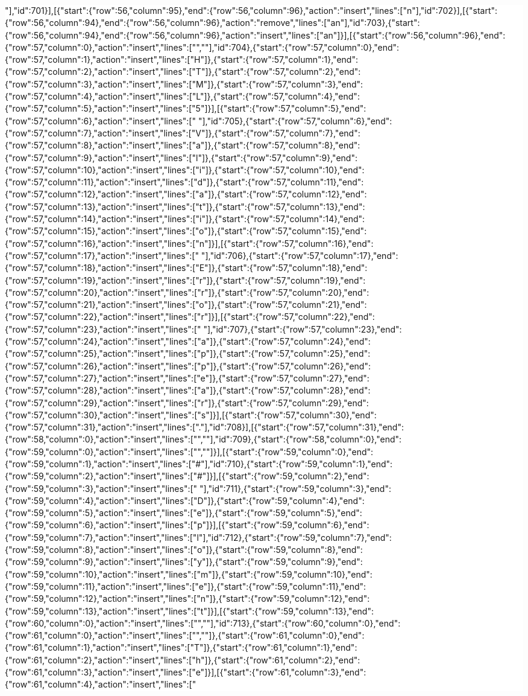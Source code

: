 "],"id":701}],[{"start":{"row":56,"column":95},"end":{"row":56,"column":96},"action":"insert","lines":["n"],"id":702}],[{"start":{"row":56,"column":94},"end":{"row":56,"column":96},"action":"remove","lines":["an"],"id":703},{"start":{"row":56,"column":94},"end":{"row":56,"column":96},"action":"insert","lines":["an"]}],[{"start":{"row":56,"column":96},"end":{"row":57,"column":0},"action":"insert","lines":["",""],"id":704},{"start":{"row":57,"column":0},"end":{"row":57,"column":1},"action":"insert","lines":["H"]},{"start":{"row":57,"column":1},"end":{"row":57,"column":2},"action":"insert","lines":["T"]},{"start":{"row":57,"column":2},"end":{"row":57,"column":3},"action":"insert","lines":["M"]},{"start":{"row":57,"column":3},"end":{"row":57,"column":4},"action":"insert","lines":["L"]},{"start":{"row":57,"column":4},"end":{"row":57,"column":5},"action":"insert","lines":["5"]}],[{"start":{"row":57,"column":5},"end":{"row":57,"column":6},"action":"insert","lines":[" "],"id":705},{"start":{"row":57,"column":6},"end":{"row":57,"column":7},"action":"insert","lines":["V"]},{"start":{"row":57,"column":7},"end":{"row":57,"column":8},"action":"insert","lines":["a"]},{"start":{"row":57,"column":8},"end":{"row":57,"column":9},"action":"insert","lines":["l"]},{"start":{"row":57,"column":9},"end":{"row":57,"column":10},"action":"insert","lines":["i"]},{"start":{"row":57,"column":10},"end":{"row":57,"column":11},"action":"insert","lines":["d"]},{"start":{"row":57,"column":11},"end":{"row":57,"column":12},"action":"insert","lines":["a"]},{"start":{"row":57,"column":12},"end":{"row":57,"column":13},"action":"insert","lines":["t"]},{"start":{"row":57,"column":13},"end":{"row":57,"column":14},"action":"insert","lines":["i"]},{"start":{"row":57,"column":14},"end":{"row":57,"column":15},"action":"insert","lines":["o"]},{"start":{"row":57,"column":15},"end":{"row":57,"column":16},"action":"insert","lines":["n"]}],[{"start":{"row":57,"column":16},"end":{"row":57,"column":17},"action":"insert","lines":[" "],"id":706},{"start":{"row":57,"column":17},"end":{"row":57,"column":18},"action":"insert","lines":["E"]},{"start":{"row":57,"column":18},"end":{"row":57,"column":19},"action":"insert","lines":["r"]},{"start":{"row":57,"column":19},"end":{"row":57,"column":20},"action":"insert","lines":["r"]},{"start":{"row":57,"column":20},"end":{"row":57,"column":21},"action":"insert","lines":["o"]},{"start":{"row":57,"column":21},"end":{"row":57,"column":22},"action":"insert","lines":["r"]}],[{"start":{"row":57,"column":22},"end":{"row":57,"column":23},"action":"insert","lines":[" "],"id":707},{"start":{"row":57,"column":23},"end":{"row":57,"column":24},"action":"insert","lines":["a"]},{"start":{"row":57,"column":24},"end":{"row":57,"column":25},"action":"insert","lines":["p"]},{"start":{"row":57,"column":25},"end":{"row":57,"column":26},"action":"insert","lines":["p"]},{"start":{"row":57,"column":26},"end":{"row":57,"column":27},"action":"insert","lines":["e"]},{"start":{"row":57,"column":27},"end":{"row":57,"column":28},"action":"insert","lines":["a"]},{"start":{"row":57,"column":28},"end":{"row":57,"column":29},"action":"insert","lines":["r"]},{"start":{"row":57,"column":29},"end":{"row":57,"column":30},"action":"insert","lines":["s"]}],[{"start":{"row":57,"column":30},"end":{"row":57,"column":31},"action":"insert","lines":["."],"id":708}],[{"start":{"row":57,"column":31},"end":{"row":58,"column":0},"action":"insert","lines":["",""],"id":709},{"start":{"row":58,"column":0},"end":{"row":59,"column":0},"action":"insert","lines":["",""]}],[{"start":{"row":59,"column":0},"end":{"row":59,"column":1},"action":"insert","lines":["#"],"id":710},{"start":{"row":59,"column":1},"end":{"row":59,"column":2},"action":"insert","lines":["#"]}],[{"start":{"row":59,"column":2},"end":{"row":59,"column":3},"action":"insert","lines":[" "],"id":711},{"start":{"row":59,"column":3},"end":{"row":59,"column":4},"action":"insert","lines":["D"]},{"start":{"row":59,"column":4},"end":{"row":59,"column":5},"action":"insert","lines":["e"]},{"start":{"row":59,"column":5},"end":{"row":59,"column":6},"action":"insert","lines":["p"]}],[{"start":{"row":59,"column":6},"end":{"row":59,"column":7},"action":"insert","lines":["l"],"id":712},{"start":{"row":59,"column":7},"end":{"row":59,"column":8},"action":"insert","lines":["o"]},{"start":{"row":59,"column":8},"end":{"row":59,"column":9},"action":"insert","lines":["y"]},{"start":{"row":59,"column":9},"end":{"row":59,"column":10},"action":"insert","lines":["m"]},{"start":{"row":59,"column":10},"end":{"row":59,"column":11},"action":"insert","lines":["e"]},{"start":{"row":59,"column":11},"end":{"row":59,"column":12},"action":"insert","lines":["n"]},{"start":{"row":59,"column":12},"end":{"row":59,"column":13},"action":"insert","lines":["t"]}],[{"start":{"row":59,"column":13},"end":{"row":60,"column":0},"action":"insert","lines":["",""],"id":713},{"start":{"row":60,"column":0},"end":{"row":61,"column":0},"action":"insert","lines":["",""]},{"start":{"row":61,"column":0},"end":{"row":61,"column":1},"action":"insert","lines":["T"]},{"start":{"row":61,"column":1},"end":{"row":61,"column":2},"action":"insert","lines":["h"]},{"start":{"row":61,"column":2},"end":{"row":61,"column":3},"action":"insert","lines":["e"]}],[{"start":{"row":61,"column":3},"end":{"row":61,"column":4},"action":"insert","lines":["